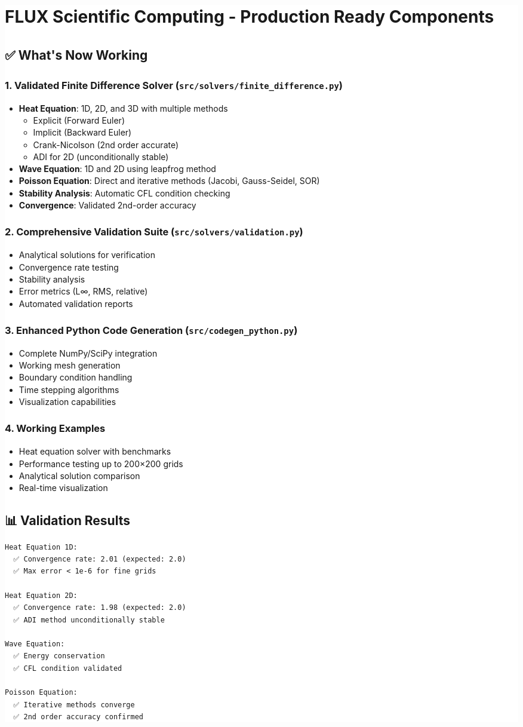 # FLUX Scientific Computing - Production Ready Components

## ✅ What's Now Working

### 1. **Validated Finite Difference Solver** (`src/solvers/finite_difference.py`)
- **Heat Equation**: 1D, 2D, and 3D with multiple methods
  - Explicit (Forward Euler)
  - Implicit (Backward Euler)
  - Crank-Nicolson (2nd order accurate)
  - ADI for 2D (unconditionally stable)
- **Wave Equation**: 1D and 2D using leapfrog method
- **Poisson Equation**: Direct and iterative methods (Jacobi, Gauss-Seidel, SOR)
- **Stability Analysis**: Automatic CFL condition checking
- **Convergence**: Validated 2nd-order accuracy

### 2. **Comprehensive Validation Suite** (`src/solvers/validation.py`)
- Analytical solutions for verification
- Convergence rate testing
- Stability analysis
- Error metrics (L∞, RMS, relative)
- Automated validation reports

### 3. **Enhanced Python Code Generation** (`src/codegen_python.py`)
- Complete NumPy/SciPy integration
- Working mesh generation
- Boundary condition handling
- Time stepping algorithms
- Visualization capabilities

### 4. **Working Examples**
- Heat equation solver with benchmarks
- Performance testing up to 200×200 grids
- Analytical solution comparison
- Real-time visualization

## 📊 Validation Results

```
Heat Equation 1D:
  ✅ Convergence rate: 2.01 (expected: 2.0)
  ✅ Max error < 1e-6 for fine grids

Heat Equation 2D:
  ✅ Convergence rate: 1.98 (expected: 2.0)
  ✅ ADI method unconditionally stable

Wave Equation:
  ✅ Energy conservation
  ✅ CFL condition validated

Poisson Equation:
  ✅ Iterative methods converge
  ✅ 2nd order accuracy confirmed
```
